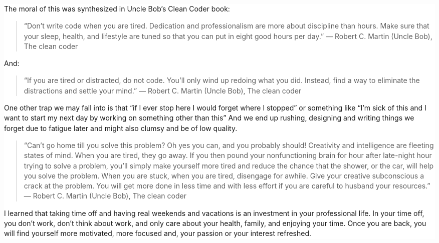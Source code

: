 The moral of this was synthesized in Uncle Bob’s Clean Coder book:

> “Don’t write code when you are tired. Dedication and professionalism are more about discipline than hours. Make sure that your sleep, health, and lifestyle are tuned so that you can put in eight good hours per day.” — Robert C. Martin (Uncle Bob), The clean coder

And:

> “If you are tired or distracted, do not code. You’ll only wind up redoing what you did. Instead, find a way to eliminate the distractions and settle your mind.” — Robert C. Martin (Uncle Bob), The clean coder

One other trap we may fall into is that “if I ever stop here I would forget where I stopped” or something like “I’m sick of this and I want to start my next day by working on something other than this” And we end up rushing, designing and writing things we forget due to fatigue later and might also clumsy and be of low quality.

> “Can’t go home till you solve this problem? Oh yes you can, and you probably should! Creativity and intelligence are fleeting states of mind. When you are tired, they go away. If you then pound your nonfunctioning brain for hour after late-night hour trying to solve a problem, you’ll simply make yourself more tired and reduce the chance that the shower, or the car, will help you solve the problem.
> When you are stuck, when you are tired, disengage for awhile. Give your creative subconscious a crack at the problem. You will get more done in less time and with less effort if you are careful to husband your resources.” — Robert C. Martin (Uncle Bob), The clean coder

I learned that taking time off and having real weekends and vacations is an investment in your professional life. In your time off, you don’t work, don’t think about work, and only care about your health, family, and enjoying your time. Once you are back, you will find yourself more motivated, more focused and, your passion or your interest refreshed.

